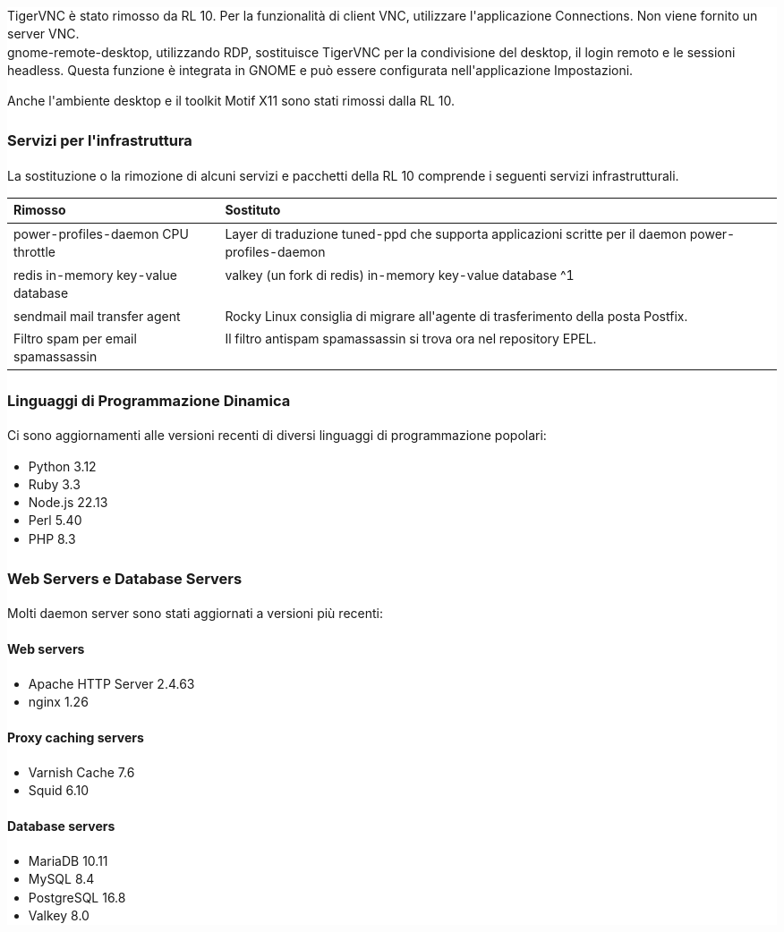 
TigerVNC è stato rimosso da RL 10. Per la funzionalità di client VNC, utilizzare l'applicazione Connections. Non viene fornito un server VNC.\
gnome-remote-desktop, utilizzando RDP, sostituisce TigerVNC per la condivisione del desktop, il login remoto e le sessioni headless. Questa funzione è integrata in GNOME e può essere configurata nell'applicazione Impostazioni.

Anche l'ambiente desktop e il toolkit Motif X11 sono stati rimossi dalla RL 10.

### Servizi per l'infrastruttura

La sostituzione o la rimozione di alcuni servizi e pacchetti della RL 10 comprende i seguenti servizi infrastrutturali.

| Rimosso                            | Sostituto                                                                                           |
| :--------------------------------- | :-------------------------------------------------------------------------------------------------- |
| power-profiles-daemon CPU throttle | Layer di traduzione tuned-ppd che supporta applicazioni scritte per il daemon power-profiles-daemon |
| redis in-memory key-value database | valkey (un fork di redis) in-memory key-value database ^1                                           |
| sendmail mail transfer agent       | Rocky Linux consiglia di migrare all'agente di trasferimento della posta Postfix.   |
| Filtro spam per email spamassassin | Il filtro antispam spamassassin si trova ora nel repository EPEL.                   |

[^1]: **valkey**: Una fork di redis. 1 Oltre a `valkey`, il pacchetto `valkey-compat-redis` è presente nel repository Plus.

### Linguaggi di Programmazione Dinamica

Ci sono aggiornamenti alle versioni recenti di diversi linguaggi di programmazione popolari:

- Python 3.12
- Ruby 3.3
- Node.js 22.13
- Perl 5.40
- PHP 8.3

### Web Servers e Database Servers

Molti daemon server sono stati aggiornati a versioni più recenti:

#### Web servers

- Apache HTTP Server 2.4.63
- nginx 1.26

#### Proxy caching servers

- Varnish Cache 7.6
- Squid 6.10

#### Database servers

- MariaDB 10.11
- MySQL 8.4
- PostgreSQL 16.8
- Valkey 8.0
